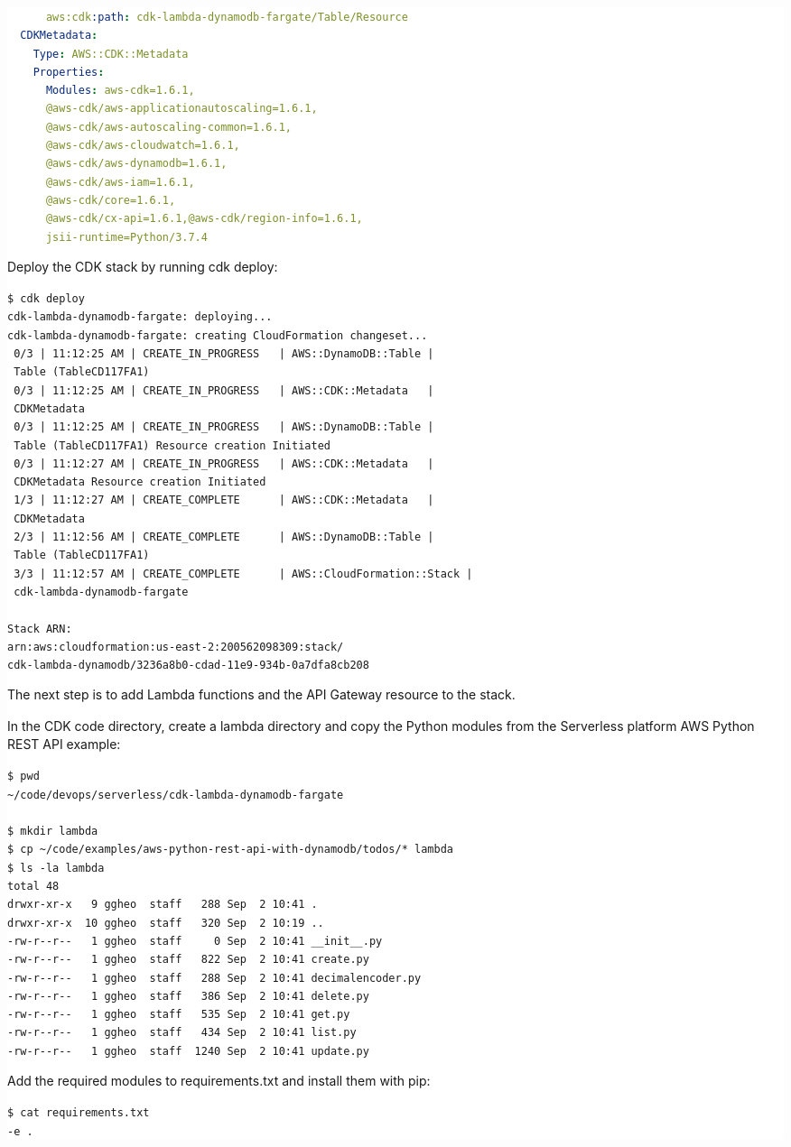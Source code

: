 ```yml
      aws:cdk:path: cdk-lambda-dynamodb-fargate/Table/Resource
  CDKMetadata:
    Type: AWS::CDK::Metadata
    Properties:
      Modules: aws-cdk=1.6.1,
      @aws-cdk/aws-applicationautoscaling=1.6.1,
      @aws-cdk/aws-autoscaling-common=1.6.1,
      @aws-cdk/aws-cloudwatch=1.6.1,
      @aws-cdk/aws-dynamodb=1.6.1,
      @aws-cdk/aws-iam=1.6.1,
      @aws-cdk/core=1.6.1,
      @aws-cdk/cx-api=1.6.1,@aws-cdk/region-info=1.6.1,
      jsii-runtime=Python/3.7.4
```
Deploy the CDK stack by running cdk deploy:
```
$ cdk deploy
cdk-lambda-dynamodb-fargate: deploying...
cdk-lambda-dynamodb-fargate: creating CloudFormation changeset...
 0/3 | 11:12:25 AM | CREATE_IN_PROGRESS   | AWS::DynamoDB::Table |
 Table (TableCD117FA1)
 0/3 | 11:12:25 AM | CREATE_IN_PROGRESS   | AWS::CDK::Metadata   |
 CDKMetadata
 0/3 | 11:12:25 AM | CREATE_IN_PROGRESS   | AWS::DynamoDB::Table |
 Table (TableCD117FA1) Resource creation Initiated
 0/3 | 11:12:27 AM | CREATE_IN_PROGRESS   | AWS::CDK::Metadata   |
 CDKMetadata Resource creation Initiated
 1/3 | 11:12:27 AM | CREATE_COMPLETE      | AWS::CDK::Metadata   |
 CDKMetadata
 2/3 | 11:12:56 AM | CREATE_COMPLETE      | AWS::DynamoDB::Table |
 Table (TableCD117FA1)
 3/3 | 11:12:57 AM | CREATE_COMPLETE      | AWS::CloudFormation::Stack |
 cdk-lambda-dynamodb-fargate

Stack ARN:
arn:aws:cloudformation:us-east-2:200562098309:stack/
cdk-lambda-dynamodb/3236a8b0-cdad-11e9-934b-0a7dfa8cb208
```
The next step is to add Lambda functions and the API Gateway resource to the stack.

In the CDK code directory, create a lambda directory and copy the Python modules from the Serverless platform AWS Python REST API example:
```
$ pwd
~/code/devops/serverless/cdk-lambda-dynamodb-fargate

$ mkdir lambda
$ cp ~/code/examples/aws-python-rest-api-with-dynamodb/todos/* lambda
$ ls -la lambda
total 48
drwxr-xr-x   9 ggheo  staff   288 Sep  2 10:41 .
drwxr-xr-x  10 ggheo  staff   320 Sep  2 10:19 ..
-rw-r--r--   1 ggheo  staff     0 Sep  2 10:41 __init__.py
-rw-r--r--   1 ggheo  staff   822 Sep  2 10:41 create.py
-rw-r--r--   1 ggheo  staff   288 Sep  2 10:41 decimalencoder.py
-rw-r--r--   1 ggheo  staff   386 Sep  2 10:41 delete.py
-rw-r--r--   1 ggheo  staff   535 Sep  2 10:41 get.py
-rw-r--r--   1 ggheo  staff   434 Sep  2 10:41 list.py
-rw-r--r--   1 ggheo  staff  1240 Sep  2 10:41 update.py
```
Add the required modules to requirements.txt and install them with pip:
```
$ cat requirements.txt
-e .
```